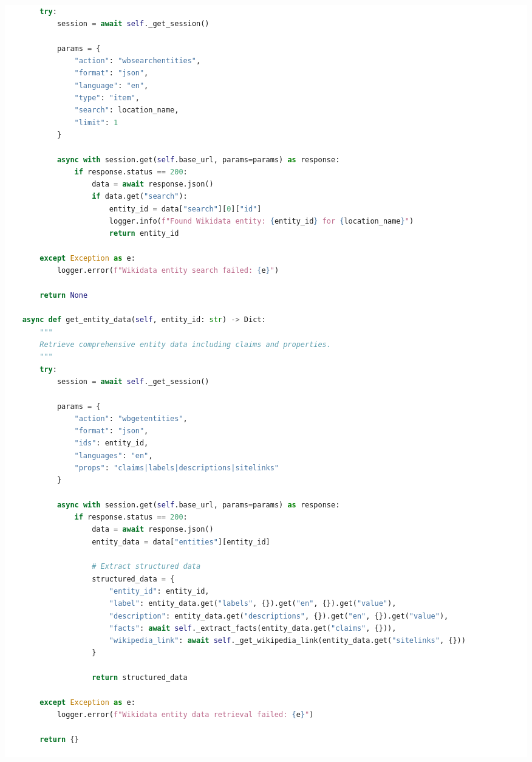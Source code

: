 ```python
        try:
            session = await self._get_session()
            
            params = {
                "action": "wbsearchentities",
                "format": "json",
                "language": "en",
                "type": "item",
                "search": location_name,
                "limit": 1
            }
            
            async with session.get(self.base_url, params=params) as response:
                if response.status == 200:
                    data = await response.json()
                    if data.get("search"):
                        entity_id = data["search"][0]["id"]
                        logger.info(f"Found Wikidata entity: {entity_id} for {location_name}")
                        return entity_id
                        
        except Exception as e:
            logger.error(f"Wikidata entity search failed: {e}")
            
        return None
    
    async def get_entity_data(self, entity_id: str) -> Dict:
        """
        Retrieve comprehensive entity data including claims and properties.
        """
        try:
            session = await self._get_session()
            
            params = {
                "action": "wbgetentities",
                "format": "json",
                "ids": entity_id,
                "languages": "en",
                "props": "claims|labels|descriptions|sitelinks"
            }
            
            async with session.get(self.base_url, params=params) as response:
                if response.status == 200:
                    data = await response.json()
                    entity_data = data["entities"][entity_id]
                    
                    # Extract structured data
                    structured_data = {
                        "entity_id": entity_id,
                        "label": entity_data.get("labels", {}).get("en", {}).get("value"),
                        "description": entity_data.get("descriptions", {}).get("en", {}).get("value"),
                        "facts": await self._extract_facts(entity_data.get("claims", {})),
                        "wikipedia_link": await self._get_wikipedia_link(entity_data.get("sitelinks", {}))
                    }
                    
                    return structured_data
                    
        except Exception as e:
            logger.error(f"Wikidata entity data retrieval failed: {e}")
            
        return {}
    
```